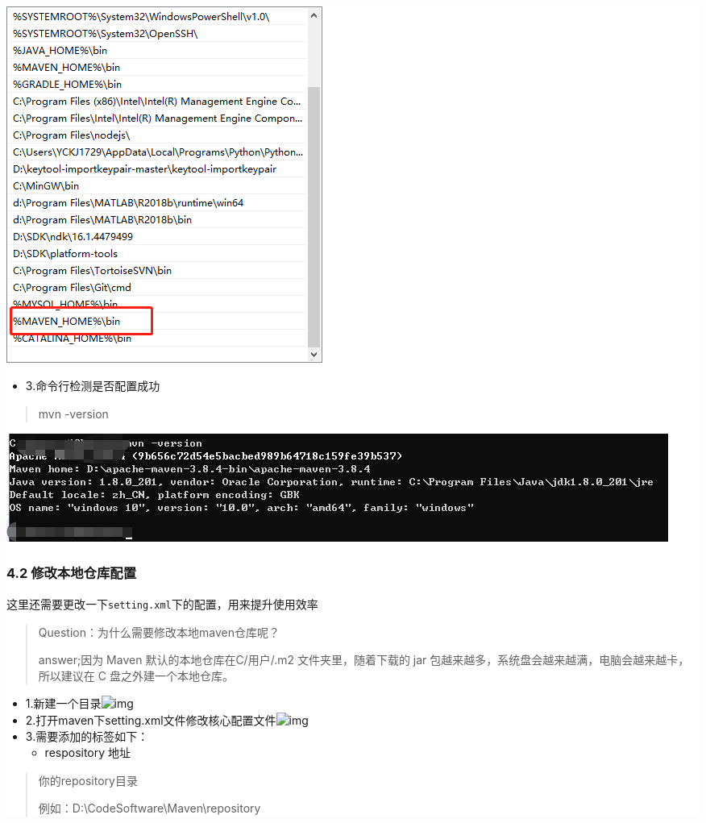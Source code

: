   ![image-20220309165604693](img/image-20220309165604693.png)

* 3.命令行检测是否配置成功

> mvn -version

![image-20220309165806349](img/image-20220309165806349.png)

### 4.2 修改本地仓库配置

这里还需要更改一下`setting.xml`下的配置，用来提升使用效率

>Question：为什么需要修改本地maven仓库呢？
>
>answer;因为 Maven 默认的本地仓库在C/用户/.m2 文件夹里，随着下载的 jar 包越来越多，系统盘会越来越满，电脑会越来越卡，所以建议在 C 盘之外建一个本地仓库。

* 1.新建一个目录![img](https://p3-juejin.byteimg.com/tos-cn-i-k3u1fbpfcp/57720f04fd0b4586acff430e153f9557~tplv-k3u1fbpfcp-zoom-in-crop-mark:1304:0:0:0.awebp)
* 2.打开maven下setting.xml文件修改核心配置文件![img](https://p3-juejin.byteimg.com/tos-cn-i-k3u1fbpfcp/57720f04fd0b4586acff430e153f9557~tplv-k3u1fbpfcp-zoom-in-crop-mark:1304:0:0:0.awebp)
* 3.需要添加的标签如下：
  * respository 地址

> <localRepository>你的repository目录</localRepository>
>
> 例如：<localRepository>D:\CodeSoftware\Maven\repository</localRepository>
